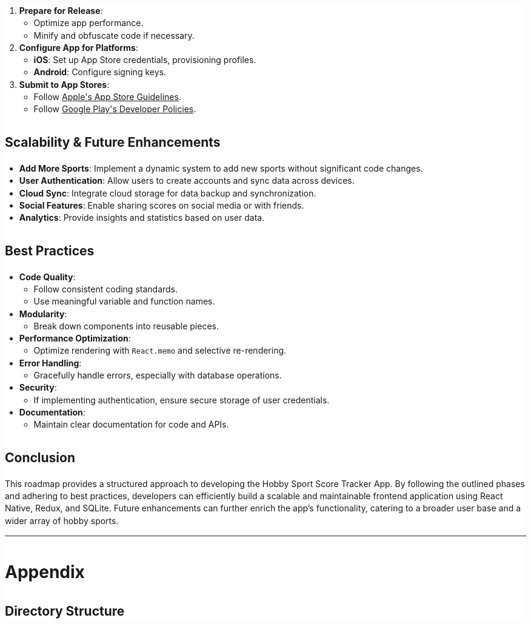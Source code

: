1. **Prepare for Release**:
    - Optimize app performance.
    - Minify and obfuscate code if necessary.
2. **Configure App for Platforms**:
    - **iOS**: Set up App Store credentials, provisioning profiles.
    - **Android**: Configure signing keys.
3. **Submit to App Stores**:
    - Follow [Apple's App Store Guidelines](https://developer.apple.com/app-store/review/guidelines/).
    - Follow [Google Play's Developer Policies](https://play.google.com/about/developer-content-policy/).

## Scalability & Future Enhancements

- **Add More Sports**: Implement a dynamic system to add new sports without significant code changes.
- **User Authentication**: Allow users to create accounts and sync data across devices.
- **Cloud Sync**: Integrate cloud storage for data backup and synchronization.
- **Social Features**: Enable sharing scores on social media or with friends.
- **Analytics**: Provide insights and statistics based on user data.

## Best Practices

- **Code Quality**:
    - Follow consistent coding standards.
    - Use meaningful variable and function names.
- **Modularity**:
    - Break down components into reusable pieces.
- **Performance Optimization**:
    - Optimize rendering with `React.memo` and selective re-rendering.
- **Error Handling**:
    - Gracefully handle errors, especially with database operations.
- **Security**:
    - If implementing authentication, ensure secure storage of user credentials.
- **Documentation**:
    - Maintain clear documentation for code and APIs.

## Conclusion

This roadmap provides a structured approach to developing the Hobby Sport Score Tracker App. By following the outlined phases and adhering to best practices, developers can efficiently build a scalable and maintainable frontend application using React Native, Redux, and SQLite. Future enhancements can further enrich the app’s functionality, catering to a broader user base and a wider array of hobby sports.

---

# Appendix

## Directory Structure
